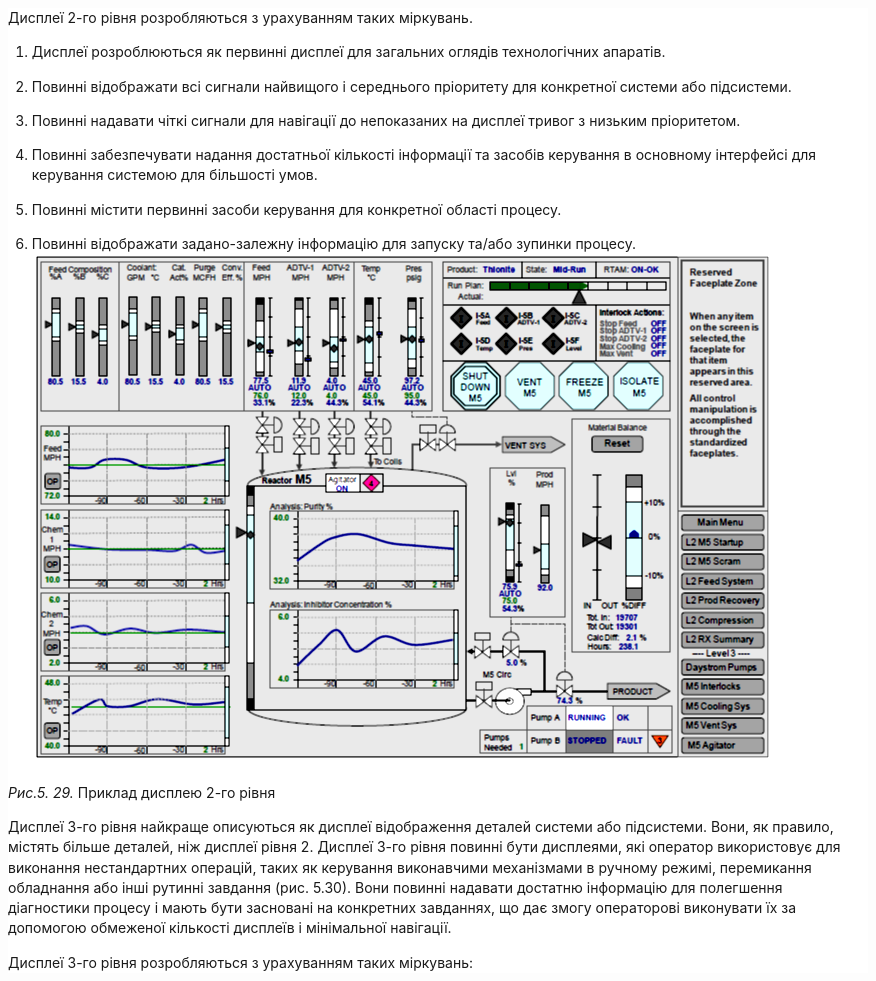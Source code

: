 Дисплеї 2-го рівня розробляються з урахуванням таких міркувань.

1.   Дисплеї розроблюються як первинні дисплеї для загальних оглядів технологічних апаратів.

2.   Повинні відображати всі сигнали найвищого і середнього пріоритету для конкретної системи або підсистеми.

3.   Повинні надавати чіткі сигнали для навігації до непоказаних на дисплеї тривог з низьким пріоритетом.

4.   Повинні забезпечувати надання достатньої кількості інформації та засобів керування в основному інтерфейсі для керування системою для більшості умов.

5.   Повинні містити первинні засоби керування для конкретної області процесу.

6.   Повинні відображати задано-залежну інформацію для запуску та/або зупинки процесу.
<a href="media/5_29.png" target="_blank"><img src="media/5_29.png"/></a> 

*Рис.5. 29.* Приклад дисплею 2-го рівня

Дисплеї 3-го рівня найкраще описуються як дисплеї відображення деталей системи або підсистеми. Вони, як правило, містять більше деталей, ніж дисплеї рівня 2. Дисплеї 3-го рівня повинні бути дисплеями, які оператор використовує для виконання нестандартних операцій, таких як керування виконавчими механізмами в ручному режимі, перемикання обладнання або інші рутинні завдання (рис. 5.30). Вони повинні надавати достатню інформацію для полегшення діагностики процесу і мають бути засновані на конкретних завданнях, що дає змогу операторові виконувати їх за допомогою обмеженої кількості дисплеїв і мінімальної навігації.

Дисплеї 3-го рівня розробляються з урахуванням таких міркувань:
